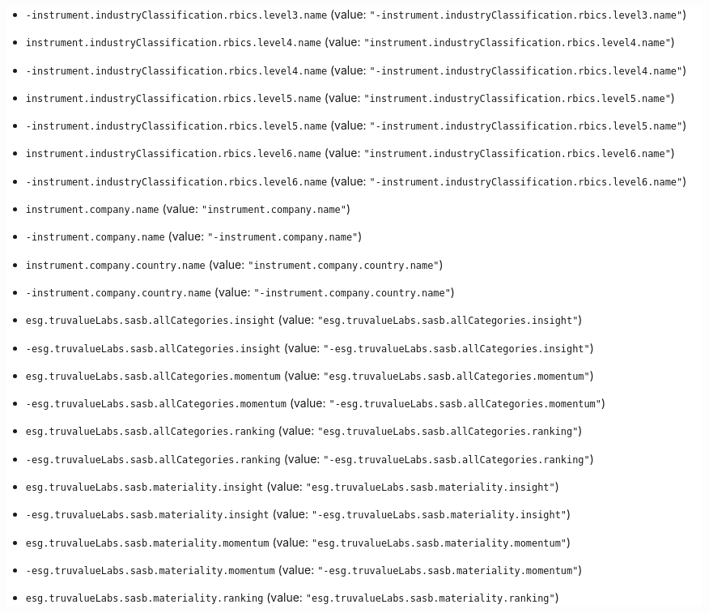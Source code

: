 * `-instrument.industryClassification.rbics.level3.name` (value: `"-instrument.industryClassification.rbics.level3.name"`)

* `instrument.industryClassification.rbics.level4.name` (value: `"instrument.industryClassification.rbics.level4.name"`)

* `-instrument.industryClassification.rbics.level4.name` (value: `"-instrument.industryClassification.rbics.level4.name"`)

* `instrument.industryClassification.rbics.level5.name` (value: `"instrument.industryClassification.rbics.level5.name"`)

* `-instrument.industryClassification.rbics.level5.name` (value: `"-instrument.industryClassification.rbics.level5.name"`)

* `instrument.industryClassification.rbics.level6.name` (value: `"instrument.industryClassification.rbics.level6.name"`)

* `-instrument.industryClassification.rbics.level6.name` (value: `"-instrument.industryClassification.rbics.level6.name"`)

* `instrument.company.name` (value: `"instrument.company.name"`)

* `-instrument.company.name` (value: `"-instrument.company.name"`)

* `instrument.company.country.name` (value: `"instrument.company.country.name"`)

* `-instrument.company.country.name` (value: `"-instrument.company.country.name"`)

* `esg.truvalueLabs.sasb.allCategories.insight` (value: `"esg.truvalueLabs.sasb.allCategories.insight"`)

* `-esg.truvalueLabs.sasb.allCategories.insight` (value: `"-esg.truvalueLabs.sasb.allCategories.insight"`)

* `esg.truvalueLabs.sasb.allCategories.momentum` (value: `"esg.truvalueLabs.sasb.allCategories.momentum"`)

* `-esg.truvalueLabs.sasb.allCategories.momentum` (value: `"-esg.truvalueLabs.sasb.allCategories.momentum"`)

* `esg.truvalueLabs.sasb.allCategories.ranking` (value: `"esg.truvalueLabs.sasb.allCategories.ranking"`)

* `-esg.truvalueLabs.sasb.allCategories.ranking` (value: `"-esg.truvalueLabs.sasb.allCategories.ranking"`)

* `esg.truvalueLabs.sasb.materiality.insight` (value: `"esg.truvalueLabs.sasb.materiality.insight"`)

* `-esg.truvalueLabs.sasb.materiality.insight` (value: `"-esg.truvalueLabs.sasb.materiality.insight"`)

* `esg.truvalueLabs.sasb.materiality.momentum` (value: `"esg.truvalueLabs.sasb.materiality.momentum"`)

* `-esg.truvalueLabs.sasb.materiality.momentum` (value: `"-esg.truvalueLabs.sasb.materiality.momentum"`)

* `esg.truvalueLabs.sasb.materiality.ranking` (value: `"esg.truvalueLabs.sasb.materiality.ranking"`)
